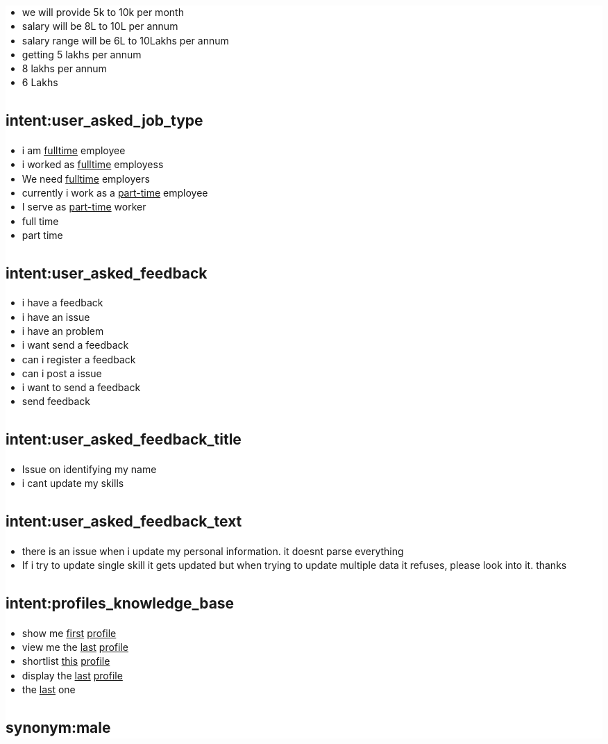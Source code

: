 - we will provide 5k to 10k per month
- salary will be 8L to 10L per annum
- salary range will be 6L to 10Lakhs per annum
- getting 5 lakhs per annum
- 8 lakhs per annum
- 6 Lakhs

## intent:user_asked_job_type

- i am [fulltime](job_type) employee
- i worked as [fulltime](job_type) employess
- We need [fulltime](job_type) employers
- currently i work as a [part-time](job_type) employee
- I serve as [part-time](job_type) worker
- full time
- part time



## intent:user_asked_feedback

- i have a feedback
- i have an issue
- i have an problem
- i want send a feedback
- can i register a feedback
- can i post a issue
- i want to send a feedback
- send feedback

## intent:user_asked_feedback_title

- Issue on identifying my name
- i cant update my skills

## intent:user_asked_feedback_text

- there is an issue when i update my personal information. it doesnt parse everything
- If i try to update single skill it gets updated but when trying to update multiple data it refuses, please look into it. thanks

## intent:profiles_knowledge_base

- show me [first](mention:1) [profile](object_type:profiles)
- view me the [last](mention:LAST) [profile](object_type:profiles)
- shortlist [this](mention) [profile](object_type:profiles)
- display the [last](mention:LAST) [profile](object_type:profiles)
- the [last](mention:LAST) one



## synonym:male
